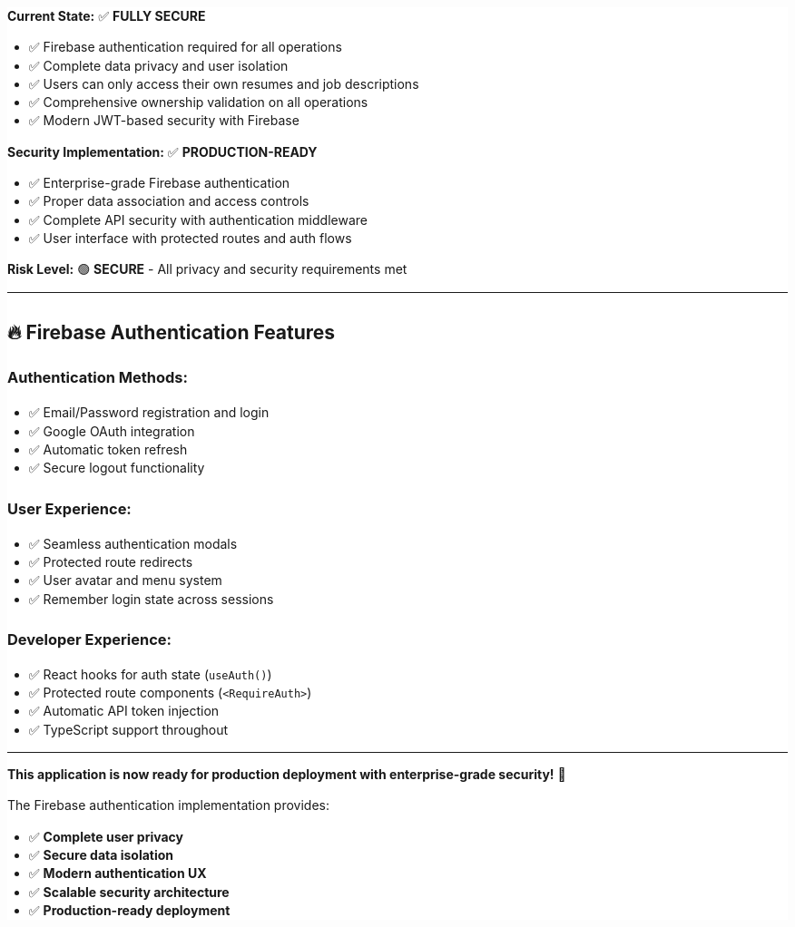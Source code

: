**Current State:** ✅ **FULLY SECURE**
- ✅ Firebase authentication required for all operations
- ✅ Complete data privacy and user isolation
- ✅ Users can only access their own resumes and job descriptions
- ✅ Comprehensive ownership validation on all operations
- ✅ Modern JWT-based security with Firebase

**Security Implementation:** ✅ **PRODUCTION-READY**
- ✅ Enterprise-grade Firebase authentication
- ✅ Proper data association and access controls
- ✅ Complete API security with authentication middleware
- ✅ User interface with protected routes and auth flows

**Risk Level:** 🟢 **SECURE** - All privacy and security requirements met

---

## 🔥 **Firebase Authentication Features**

### **Authentication Methods:**
- ✅ Email/Password registration and login
- ✅ Google OAuth integration
- ✅ Automatic token refresh
- ✅ Secure logout functionality

### **User Experience:**
- ✅ Seamless authentication modals
- ✅ Protected route redirects
- ✅ User avatar and menu system
- ✅ Remember login state across sessions

### **Developer Experience:**
- ✅ React hooks for auth state (`useAuth()`)
- ✅ Protected route components (`<RequireAuth>`)
- ✅ Automatic API token injection
- ✅ TypeScript support throughout

---

**This application is now ready for production deployment with enterprise-grade security!** 🚀

The Firebase authentication implementation provides:
- ✅ **Complete user privacy**
- ✅ **Secure data isolation** 
- ✅ **Modern authentication UX**
- ✅ **Scalable security architecture**
- ✅ **Production-ready deployment**